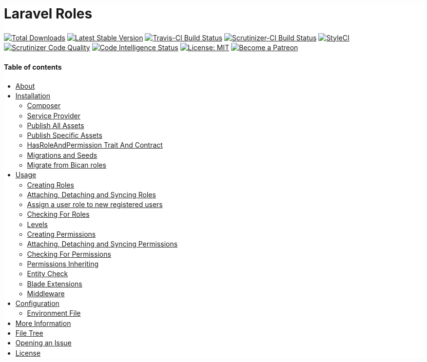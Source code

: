 # Laravel Roles

[![Total Downloads](https://poser.pugx.org/jeremykenedy/laravel-roles/d/total.svg)](https://packagist.org/packages/jeremykenedy/laravel-roles)
[![Latest Stable Version](https://poser.pugx.org/jeremykenedy/laravel-roles/v/stable.svg)](https://packagist.org/packages/jeremykenedy/laravel-roles)
[![Travis-CI Build Status](https://travis-ci.org/jeremykenedy/laravel-roles.svg?branch=master)](https://travis-ci.org/jeremykenedy/laravel-roles)
[![Scrutinizer-CI Build Status](https://scrutinizer-ci.com/g/jeremykenedy/laravel-roles/badges/build.png?b=master)](https://scrutinizer-ci.com/g/jeremykenedy/laravel-roles/build-status/master)
[![StyleCI](https://github.styleci.io/repos/82768379/shield?branch=master)](https://github.styleci.io/repos/82768379)
[![Scrutinizer Code Quality](https://scrutinizer-ci.com/g/jeremykenedy/laravel-roles/badges/quality-score.png?b=master)](https://scrutinizer-ci.com/g/jeremykenedy/laravel-roles/?branch=master)
[![Code Intelligence Status](https://scrutinizer-ci.com/g/jeremykenedy/laravel-roles/badges/code-intelligence.svg?b=master)](https://scrutinizer-ci.com/code-intelligence)
[![License: MIT](https://img.shields.io/badge/License-MIT-yellow.svg)](https://opensource.org/licenses/MIT)
<a href="https://www.patreon.com/bePatron?u=10119959" title="Become a Patreon">
    <img src="https://c5.patreon.com/external/logo/become_a_patron_button.png" alt="Become a Patreon" width="85px" > 
</a>

#### Table of contents
- [About](#about)
- [Installation](#installation)
    - [Composer](#composer)
    - [Service Provider](#service-provider)
    - [Publish All Assets](#publish-all-assets)
    - [Publish Specific Assets](#publish-specific-assets)
    - [HasRoleAndPermission Trait And Contract](#hasroleandpermission-trait-and-contract)
    - [Migrations and Seeds](#migrations-and-seeds)
    - [Migrate from Bican roles](#Migrate-from-bican-roles)
- [Usage](#usage)
    - [Creating Roles](#creating-roles)
    - [Attaching, Detaching and Syncing Roles](#attaching-detaching-and-syncing-roles)
    - [Assign a user role to new registered users](#assign-a-user-role-to-new-registered-users)
    - [Checking For Roles](#checking-for-roles)
    - [Levels](#levels)
    - [Creating Permissions](#creating-permissions)
    - [Attaching, Detaching and Syncing Permissions](#attaching-detaching-and-syncing-permissions)
    - [Checking For Permissions](#checking-for-permissions)
    - [Permissions Inheriting](#permissions-inheriting)
    - [Entity Check](#entity-check)
    - [Blade Extensions](#blade-extensions)
    - [Middleware](#middleware)
- [Configuration](#configuration)
    - [Environment File](#environment-file)
- [More Information](#more-information)
- [File Tree](#file-tree)
- [Opening an Issue](#opening-an-issue)
- [License](#license)
